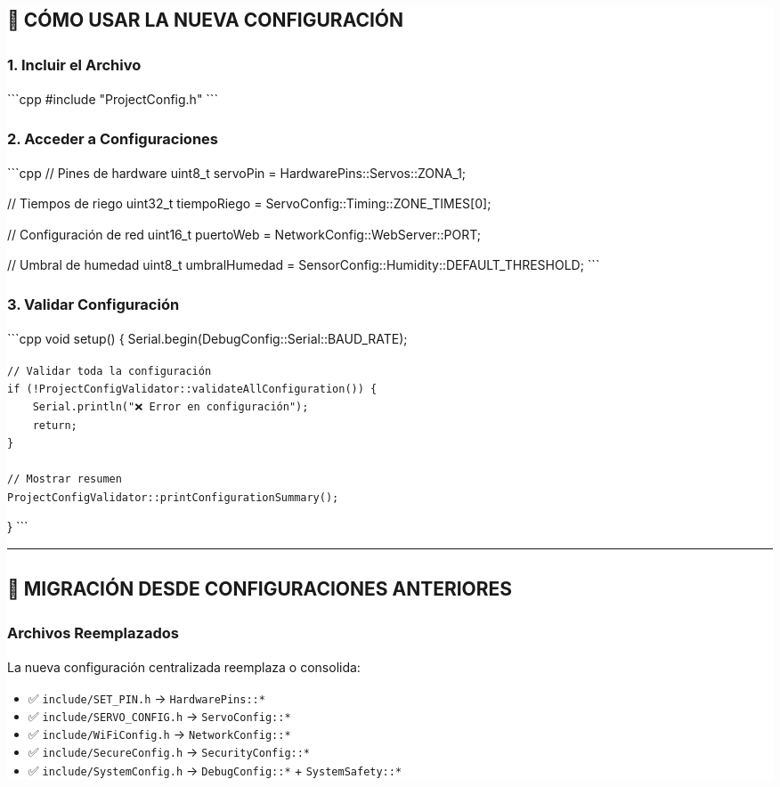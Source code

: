 
## 🚀 CÓMO USAR LA NUEVA CONFIGURACIÓN

### **1. Incluir el Archivo**
\`\`\`cpp
#include "ProjectConfig.h"
\`\`\`

### **2. Acceder a Configuraciones**
\`\`\`cpp
// Pines de hardware
uint8_t servoPin = HardwarePins::Servos::ZONA_1;

// Tiempos de riego
uint32_t tiempoRiego = ServoConfig::Timing::ZONE_TIMES[0];

// Configuración de red
uint16_t puertoWeb = NetworkConfig::WebServer::PORT;

// Umbral de humedad
uint8_t umbralHumedad = SensorConfig::Humidity::DEFAULT_THRESHOLD;
\`\`\`

### **3. Validar Configuración**
\`\`\`cpp
void setup() {
    Serial.begin(DebugConfig::Serial::BAUD_RATE);
    
    // Validar toda la configuración
    if (!ProjectConfigValidator::validateAllConfiguration()) {
        Serial.println("❌ Error en configuración");
        return;
    }
    
    // Mostrar resumen
    ProjectConfigValidator::printConfigurationSummary();
}
\`\`\`

---

## 🔄 MIGRACIÓN DESDE CONFIGURACIONES ANTERIORES

### **Archivos Reemplazados**

La nueva configuración centralizada reemplaza o consolida:

- ✅ `include/SET_PIN.h` → `HardwarePins::*`
- ✅ `include/SERVO_CONFIG.h` → `ServoConfig::*`
- ✅ `include/WiFiConfig.h` → `NetworkConfig::*`
- ✅ `include/SecureConfig.h` → `SecurityConfig::*`
- ✅ `include/SystemConfig.h` → `DebugConfig::*` + `SystemSafety::*`
